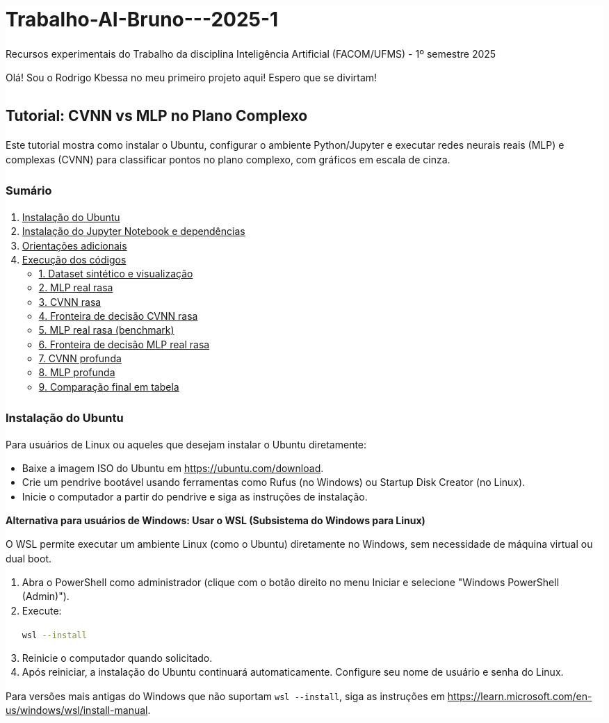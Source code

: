 # Trabalho-AI-Bruno---2025-1
Recursos experimentais do Trabalho da disciplina Inteligência Artificial (FACOM/UFMS) - 1º semestre 2025

Olá! Sou o Rodrigo Kbessa no meu primeiro projeto aqui! Espero que se divirtam!

## Tutorial: CVNN vs MLP no Plano Complexo

Este tutorial mostra como instalar o Ubuntu, configurar o ambiente Python/Jupyter e executar redes neurais reais (MLP) e complexas (CVNN) para classificar pontos no plano complexo, com gráficos em escala de cinza.

### Sumário

1. [Instalação do Ubuntu](#instalação-do-ubuntu)
2. [Instalação do Jupyter Notebook e dependências](#instalação-do-jupyter-notebook-e-dependências)
3. [Orientações adicionais](#orientações-adicionais)
4. [Execução dos códigos](#execução-dos-códigos)
   - [1. Dataset sintético e visualização](#1-dataset-sintético-e-visualização)
   - [2. MLP real rasa](#2-mlp-real-rasa)
   - [3. CVNN rasa](#3-cvnn-rasa)
   - [4. Fronteira de decisão CVNN rasa](#4-fronteira-de-decisão-cvnn-rasa)
   - [5. MLP real rasa (benchmark)](#5-mlp-real-rasa-benchmark)
   - [6. Fronteira de decisão MLP real rasa](#6-fronteira-de-decisão-mlp-real-rasa)
   - [7. CVNN profunda](#7-cvnn-profunda)
   - [8. MLP profunda](#8-mlp-profunda)
   - [9. Comparação final em tabela](#9-comparação-final-em-tabela)

### Instalação do Ubuntu

Para usuários de Linux ou aqueles que desejam instalar o Ubuntu diretamente:

- Baixe a imagem ISO do Ubuntu em https://ubuntu.com/download.
- Crie um pendrive bootável usando ferramentas como Rufus (no Windows) ou Startup Disk Creator (no Linux).
- Inicie o computador a partir do pendrive e siga as instruções de instalação.

**Alternativa para usuários de Windows: Usar o WSL (Subsistema do Windows para Linux)**

O WSL permite executar um ambiente Linux (como o Ubuntu) diretamente no Windows, sem necessidade de máquina virtual ou dual boot.

1. Abra o PowerShell como administrador (clique com o botão direito no menu Iniciar e selecione "Windows PowerShell (Admin)").
2. Execute:
   ```bash
   wsl --install
   ```
3. Reinicie o computador quando solicitado.
4. Após reiniciar, a instalação do Ubuntu continuará automaticamente. Configure seu nome de usuário e senha do Linux.

Para versões mais antigas do Windows que não suportam `wsl --install`, siga as instruções em https://learn.microsoft.com/en-us/windows/wsl/install-manual.
